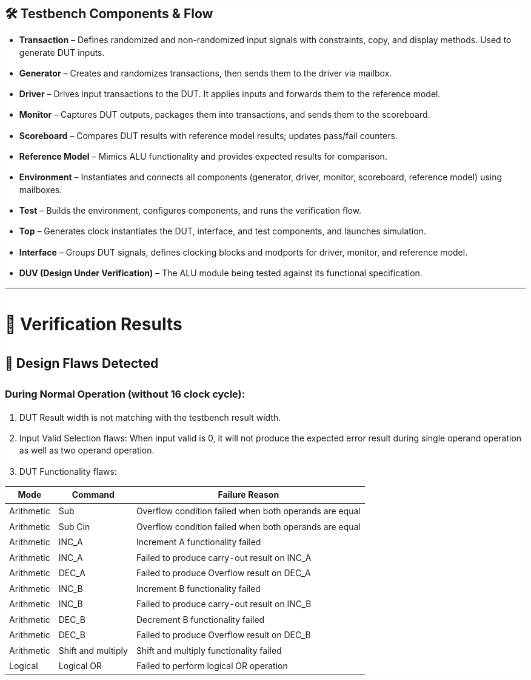 ## 🛠 Testbench Components & Flow

- **Transaction** – Defines randomized and non-randomized input signals with constraints, copy, and display methods. Used to generate DUT inputs.

- **Generator** – Creates and randomizes transactions, then sends them to the driver via mailbox.

- **Driver** – Drives input transactions to the DUT. It applies inputs and forwards them to the reference model.

- **Monitor** – Captures DUT outputs, packages them into transactions, and sends them to the scoreboard.

- **Scoreboard** – Compares DUT results with reference model results; updates pass/fail counters.

- **Reference Model** – Mimics ALU functionality and provides expected results for comparison.

- **Environment** – Instantiates and connects all components (generator, driver, monitor, scoreboard, reference model) using mailboxes.

- **Test** – Builds the environment, configures components, and runs the verification flow.

- **Top** – Generates clock instantiates the DUT, interface, and test components, and launches simulation.

- **Interface** – Groups DUT signals, defines clocking blocks and modports for driver, monitor, and reference model.

- **DUV (Design Under Verification)** – The ALU module being tested against its functional specification.

---

# 🧪 Verification Results

## 🔴 Design Flaws Detected
###  During Normal Operation (without 16 clock cycle): 
1)	DUT Result width is not matching with the testbench result width.

2)	Input Valid Selection flaws:
When input valid is 0, it will not produce the expected error result during single operand operation as well as two operand operation.

3)  DUT Functionality flaws:
   
| **Mode**     | **Command**           | **Failure Reason** |
|--------------|-----------------------|---------------------|
| Arithmetic   | Sub                   | Overflow condition failed when both operands are equal |
| Arithmetic   | Sub Cin               | Overflow condition failed when both operands are equal |
| Arithmetic   | INC_A                 | Increment A functionality failed |
| Arithmetic   | INC_A                 | Failed to produce carry-out result on INC_A |
| Arithmetic   | DEC_A                 | Failed to produce Overflow result on DEC_A |
| Arithmetic   | INC_B                 | Increment B functionality failed |
| Arithmetic   | INC_B                 | Failed to produce carry-out result on INC_B |
| Arithmetic   | DEC_B                 | Decrement B functionality failed |
| Arithmetic   | DEC_B                 | Failed to produce Overflow result on DEC_B |
| Arithmetic   | Shift and multiply    | Shift and multiply functionality failed |
| Logical      | Logical OR            | Failed to perform logical OR operation |